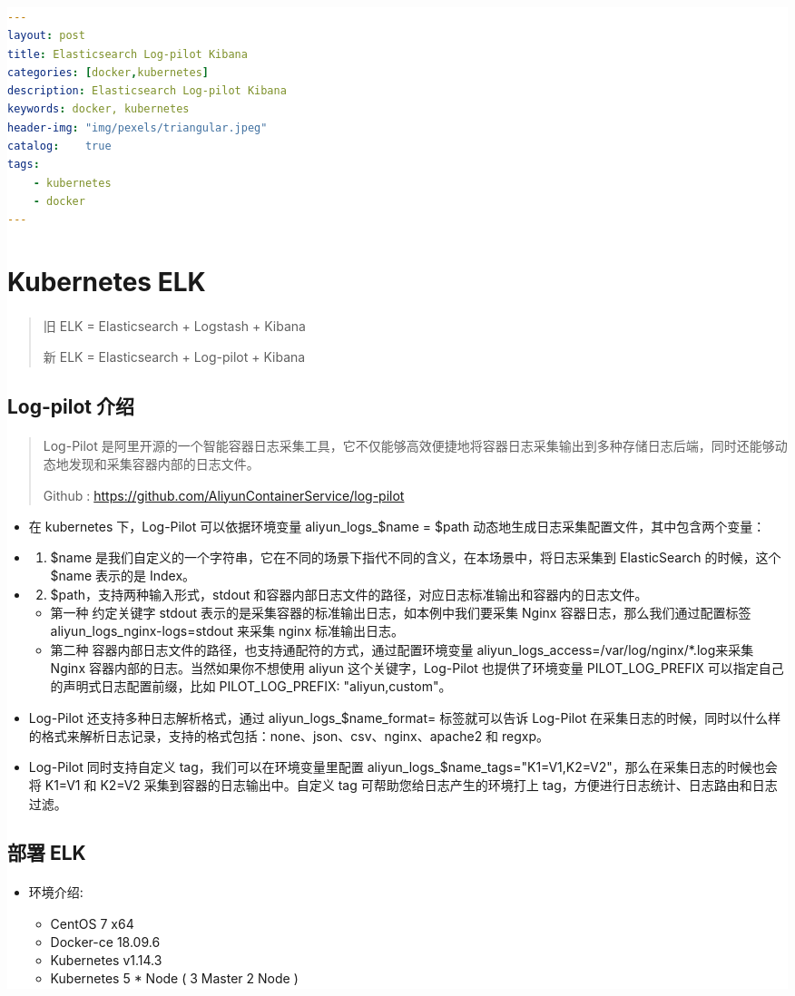 ```yaml
---
layout: post
title: Elasticsearch Log-pilot Kibana
categories: [docker,kubernetes]
description: Elasticsearch Log-pilot Kibana
keywords: docker, kubernetes
header-img: "img/pexels/triangular.jpeg"
catalog:    true
tags:
    - kubernetes
    - docker
---
```


# Kubernetes ELK

> 旧 ELK = Elasticsearch + Logstash + Kibana
> 
> 新 ELK = Elasticsearch + Log-pilot + Kibana



## Log-pilot 介绍

> Log-Pilot 是阿里开源的一个智能容器日志采集工具，它不仅能够高效便捷地将容器日志采集输出到多种存储日志后端，同时还能够动态地发现和采集容器内部的日志文件。 
> 
> Github :  https://github.com/AliyunContainerService/log-pilot


* 在 kubernetes 下，Log-Pilot 可以依据环境变量 aliyun_logs_$name = $path 动态地生成日志采集配置文件，其中包含两个变量：

*  1. $name 是我们自定义的一个字符串，它在不同的场景下指代不同的含义，在本场景中，将日志采集到 ElasticSearch 的时候，这个 $name 表示的是 Index。
*  2. $path，支持两种输入形式，stdout 和容器内部日志文件的路径，对应日志标准输出和容器内的日志文件。
    * 第一种 约定关键字 stdout 表示的是采集容器的标准输出日志，如本例中我们要采集 Nginx 容器日志，那么我们通过配置标签 aliyun_logs_nginx-logs=stdout 来采集 nginx 标准输出日志。
    * 第二种 容器内部日志文件的路径，也支持通配符的方式，通过配置环境变量 aliyun_logs_access=/var/log/nginx/*.log来采集 Nginx 容器内部的日志。当然如果你不想使用 aliyun 这个关键字，Log-Pilot 也提供了环境变量 PILOT_LOG_PREFIX 可以指定自己的声明式日志配置前缀，比如 PILOT_LOG_PREFIX: "aliyun,custom"。


* Log-Pilot 还支持多种日志解析格式，通过 aliyun_logs_$name_format=<format> 标签就可以告诉 Log-Pilot 在采集日志的时候，同时以什么样的格式来解析日志记录，支持的格式包括：none、json、csv、nginx、apache2 和 regxp。
* Log-Pilot 同时支持自定义 tag，我们可以在环境变量里配置 aliyun_logs_$name_tags="K1=V1,K2=V2"，那么在采集日志的时候也会将 K1=V1 和 K2=V2 采集到容器的日志输出中。自定义 tag 可帮助您给日志产生的环境打上 tag，方便进行日志统计、日志路由和日志过滤。


## 部署 ELK

* 环境介绍: 
    * CentOS 7 x64
    * Docker-ce 18.09.6
    * Kubernetes v1.14.3
    * Kubernetes 5 * Node ( 3 Master  2 Node ) 


  [1]: http://jicki.me/img/posts/elk/new-1.png
  [2]: http://jicki.me/img/posts/elk/new-2.png
  [3]: http://jicki.me/img/posts/elk/3.png 
  [4]: http://jicki.me/img/posts/elk/4.png 
  [5]: http://jicki.me/img/posts/elk/5.png 
  [6]: http://jicki.me/img/posts/elk/6.png 